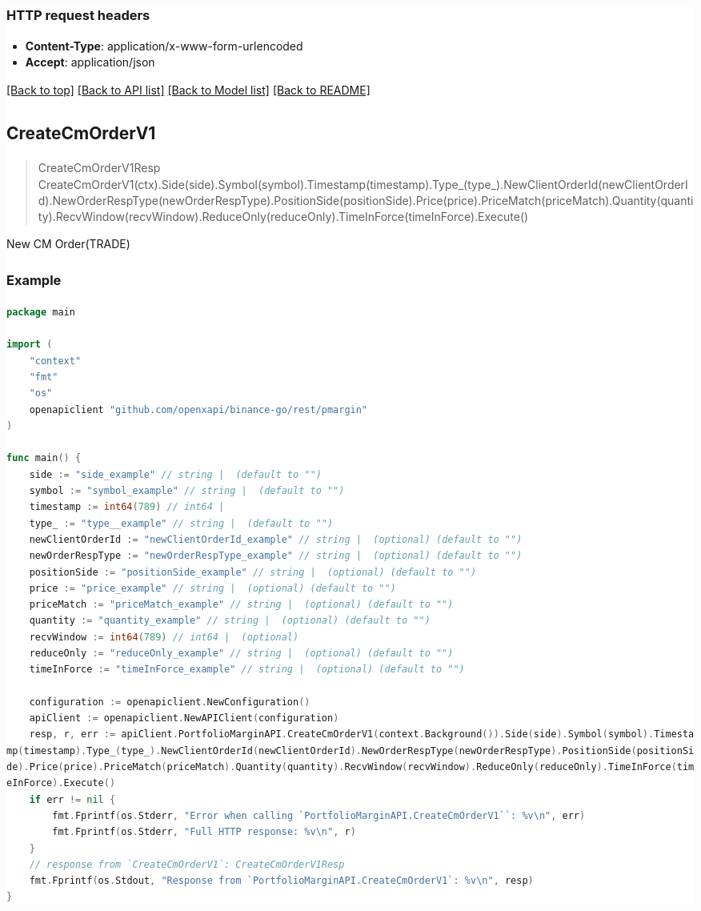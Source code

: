 ### HTTP request headers

- **Content-Type**: application/x-www-form-urlencoded
- **Accept**: application/json

[[Back to top]](#) [[Back to API list]](../README.md#documentation-for-api-endpoints)
[[Back to Model list]](../README.md#documentation-for-models)
[[Back to README]](../README.md)


## CreateCmOrderV1

> CreateCmOrderV1Resp CreateCmOrderV1(ctx).Side(side).Symbol(symbol).Timestamp(timestamp).Type_(type_).NewClientOrderId(newClientOrderId).NewOrderRespType(newOrderRespType).PositionSide(positionSide).Price(price).PriceMatch(priceMatch).Quantity(quantity).RecvWindow(recvWindow).ReduceOnly(reduceOnly).TimeInForce(timeInForce).Execute()

New CM Order(TRADE)



### Example

```go
package main

import (
	"context"
	"fmt"
	"os"
	openapiclient "github.com/openxapi/binance-go/rest/pmargin"
)

func main() {
	side := "side_example" // string |  (default to "")
	symbol := "symbol_example" // string |  (default to "")
	timestamp := int64(789) // int64 | 
	type_ := "type__example" // string |  (default to "")
	newClientOrderId := "newClientOrderId_example" // string |  (optional) (default to "")
	newOrderRespType := "newOrderRespType_example" // string |  (optional) (default to "")
	positionSide := "positionSide_example" // string |  (optional) (default to "")
	price := "price_example" // string |  (optional) (default to "")
	priceMatch := "priceMatch_example" // string |  (optional) (default to "")
	quantity := "quantity_example" // string |  (optional) (default to "")
	recvWindow := int64(789) // int64 |  (optional)
	reduceOnly := "reduceOnly_example" // string |  (optional) (default to "")
	timeInForce := "timeInForce_example" // string |  (optional) (default to "")

	configuration := openapiclient.NewConfiguration()
	apiClient := openapiclient.NewAPIClient(configuration)
	resp, r, err := apiClient.PortfolioMarginAPI.CreateCmOrderV1(context.Background()).Side(side).Symbol(symbol).Timestamp(timestamp).Type_(type_).NewClientOrderId(newClientOrderId).NewOrderRespType(newOrderRespType).PositionSide(positionSide).Price(price).PriceMatch(priceMatch).Quantity(quantity).RecvWindow(recvWindow).ReduceOnly(reduceOnly).TimeInForce(timeInForce).Execute()
	if err != nil {
		fmt.Fprintf(os.Stderr, "Error when calling `PortfolioMarginAPI.CreateCmOrderV1``: %v\n", err)
		fmt.Fprintf(os.Stderr, "Full HTTP response: %v\n", r)
	}
	// response from `CreateCmOrderV1`: CreateCmOrderV1Resp
	fmt.Fprintf(os.Stdout, "Response from `PortfolioMarginAPI.CreateCmOrderV1`: %v\n", resp)
}
```
